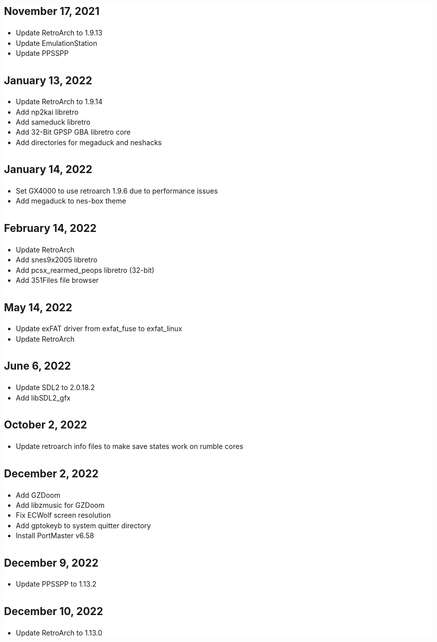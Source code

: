 ## November 17, 2021
* Update RetroArch to 1.9.13
* Update EmulationStation
* Update PPSSPP

## January 13, 2022
* Update RetroArch to 1.9.14
* Add np2kai libretro
* Add sameduck libretro
* Add 32-Bit GPSP GBA libretro core
* Add directories for megaduck and neshacks

## January 14, 2022
* Set GX4000 to use retroarch 1.9.6 due to performance issues
* Add megaduck to nes-box theme

## February 14, 2022
* Update RetroArch
* Add snes9x2005 libretro
* Add pcsx_rearmed_peops libretro (32-bit)
* Add 351Files file browser

## May 14, 2022
* Update exFAT driver from exfat_fuse to exfat_linux
* Update RetroArch

## June 6, 2022
* Update SDL2 to 2.0.18.2
* Add libSDL2_gfx

## October 2, 2022
* Update retroarch info files to make save states work on rumble cores

## December 2, 2022
* Add GZDoom
* Add libzmusic for GZDoom
* Fix ECWolf screen resolution
* Add gptokeyb to system quitter directory
* Install PortMaster v6.58

## December 9, 2022
* Update PPSSPP to 1.13.2

## December 10, 2022
* Update RetroArch to 1.13.0
